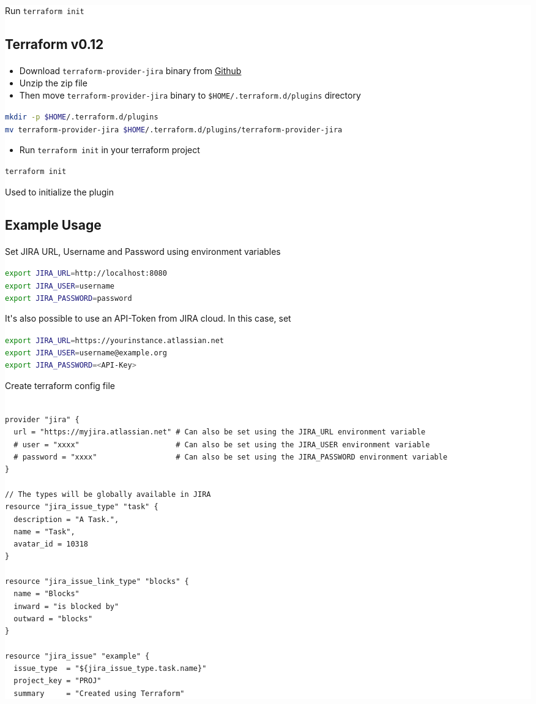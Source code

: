 Run `terraform init`

## Terraform v0.12 

* Download `terraform-provider-jira` binary from [Github](https://github.com/sk-telemed/terraform-provider-jira/releases)
* Unzip the zip file
* Then move `terraform-provider-jira` binary to `$HOME/.terraform.d/plugins` directory

```bash
mkdir -p $HOME/.terraform.d/plugins
mv terraform-provider-jira $HOME/.terraform.d/plugins/terraform-provider-jira

```

* Run `terraform init` in your terraform project

```bash
terraform init
```

Used to initialize the plugin

## Example Usage

Set JIRA URL, Username and Password using environment variables

```bash
export JIRA_URL=http://localhost:8080
export JIRA_USER=username
export JIRA_PASSWORD=password
```

It's also possible to use an API-Token from JIRA cloud. In this case, set 

```bash
export JIRA_URL=https://yourinstance.atlassian.net
export JIRA_USER=username@example.org
export JIRA_PASSWORD=<API-Key>
```

Create terraform config file

```hcl

provider "jira" {
  url = "https://myjira.atlassian.net" # Can also be set using the JIRA_URL environment variable
  # user = "xxxx"                      # Can also be set using the JIRA_USER environment variable
  # password = "xxxx"                  # Can also be set using the JIRA_PASSWORD environment variable
}

// The types will be globally available in JIRA
resource "jira_issue_type" "task" {
  description = "A Task.",
  name = "Task",
  avatar_id = 10318
}

resource "jira_issue_link_type" "blocks" {
  name = "Blocks"
  inward = "is blocked by"
  outward = "blocks"
}

resource "jira_issue" "example" {
  issue_type  = "${jira_issue_type.task.name}"
  project_key = "PROJ"
  summary     = "Created using Terraform"
```